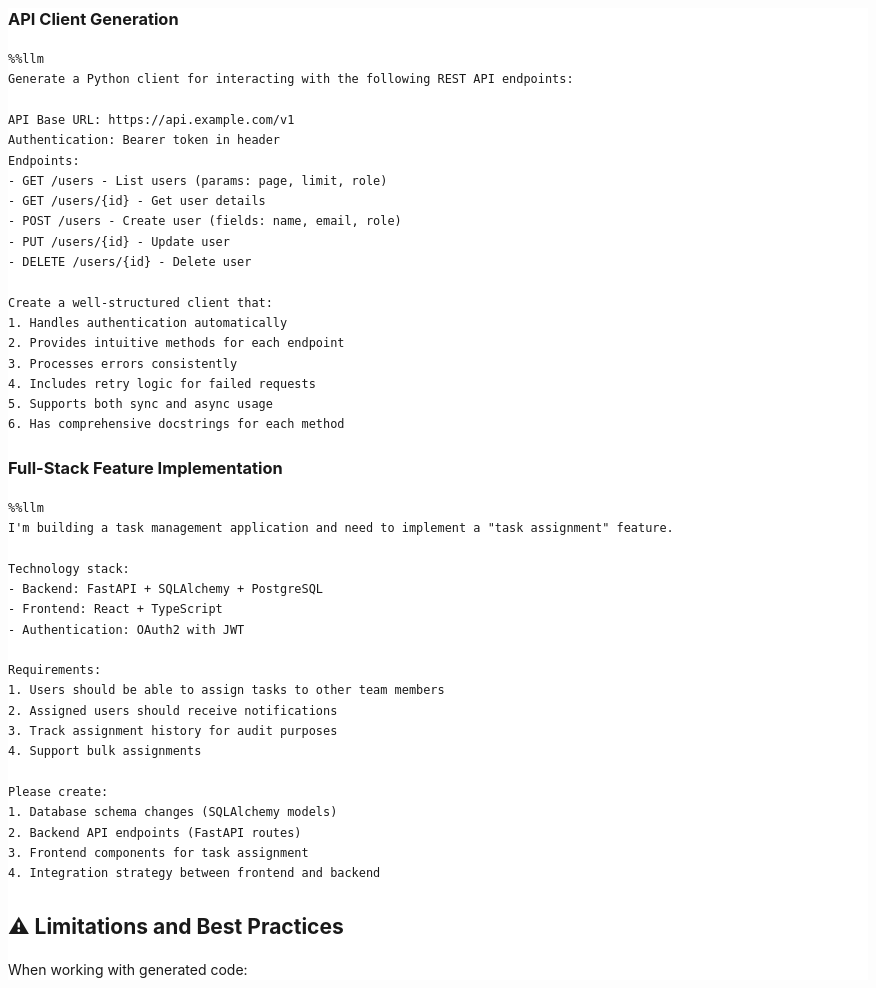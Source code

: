 ### API Client Generation

```ipython
%%llm
Generate a Python client for interacting with the following REST API endpoints:

API Base URL: https://api.example.com/v1
Authentication: Bearer token in header
Endpoints:
- GET /users - List users (params: page, limit, role)
- GET /users/{id} - Get user details
- POST /users - Create user (fields: name, email, role)
- PUT /users/{id} - Update user
- DELETE /users/{id} - Delete user

Create a well-structured client that:
1. Handles authentication automatically
2. Provides intuitive methods for each endpoint
3. Processes errors consistently
4. Includes retry logic for failed requests
5. Supports both sync and async usage
6. Has comprehensive docstrings for each method
```

### Full-Stack Feature Implementation

```ipython
%%llm
I'm building a task management application and need to implement a "task assignment" feature.

Technology stack:
- Backend: FastAPI + SQLAlchemy + PostgreSQL
- Frontend: React + TypeScript
- Authentication: OAuth2 with JWT

Requirements:
1. Users should be able to assign tasks to other team members
2. Assigned users should receive notifications
3. Track assignment history for audit purposes
4. Support bulk assignments

Please create:
1. Database schema changes (SQLAlchemy models)
2. Backend API endpoints (FastAPI routes)
3. Frontend components for task assignment
4. Integration strategy between frontend and backend
```

## ⚠️ Limitations and Best Practices

When working with generated code:
